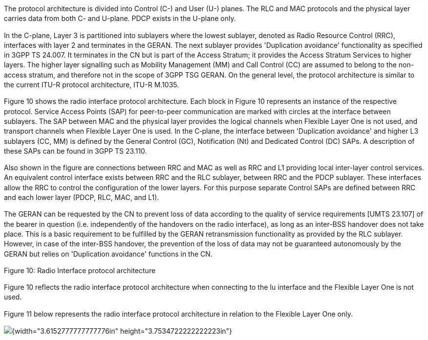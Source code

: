 The protocol architecture is divided into Control (C-) and User (U-)
planes. The RLC and MAC protocols and the physical layer carries data
from both C- and U-plane. PDCP exists in the U-plane only.

In the C-plane, Layer 3 is partitioned into sublayers where the lowest
sublayer, denoted as Radio Resource Control (RRC), interfaces with layer
2 and terminates in the GERAN. The next sublayer provides \'Duplication
avoidance\' functionality as specified in 3GPP TS 24.007. It terminates
in the CN but is part of the Access Stratum; it provides the Access
Stratum Services to higher layers. The higher layer signalling such as
Mobility Management (MM) and Call Control (CC) are assumed to belong to
the non-access stratum, and therefore not in the scope of 3GPP TSG
GERAN. On the general level, the protocol architecture is similar to the
current ITU-R protocol architecture, ITU-R M.1035.

Figure 10 shows the radio interface protocol architecture. Each block in
Figure 10 represents an instance of the respective protocol. Service
Access Points (SAP) for peer-to-peer communication are marked with
circles at the interface between sublayers. The SAP between MAC and the
physical layer provides the logical channels when Flexible Layer One is
not used, and transport channels when Flexible Layer One is used. In the
C‑plane, the interface between \'Duplication avoidance\' and higher L3
sublayers (CC, MM) is defined by the General Control (GC), Notification
(Nt) and Dedicated Control (DC) SAPs. A description of these SAPs can be
found in 3GPP TS 23.110.

Also shown in the figure are connections between RRC and MAC as well as
RRC and L1 providing local inter-layer control services. An equivalent
control interface exists between RRC and the RLC sublayer, between RRC
and the PDCP sublayer. These interfaces allow the RRC to control the
configuration of the lower layers. For this purpose separate Control
SAPs are defined between RRC and each lower layer (PDCP, RLC, MAC, and
L1).

The GERAN can be requested by the CN to prevent loss of data according
to the quality of service requirements \[UMTS 23.107\] of the bearer in
question (i.e. independently of the handovers on the radio interface),
as long as an inter-BSS handover does not take place. This is a basic
requirement to be fulfilled by the GERAN retransmission functionality as
provided by the RLC sublayer. However, in case of the inter-BSS
handover, the prevention of the loss of data may not be guaranteed
autonomously by the GERAN but relies on \'Duplication avoidance\'
functions in the CN.

Figure 10: Radio Interface protocol architecture

Figure 10 reflects the radio interface protocol architecture when
connecting to the Iu interface and the Flexible Layer One is not used.

Figure 11 below represents the radio interface protocol architecture in
relation to the Flexible Layer One only.

![](media/image13.wmf){width="3.6152777777777776in"
height="3.7534722222222223in"}
